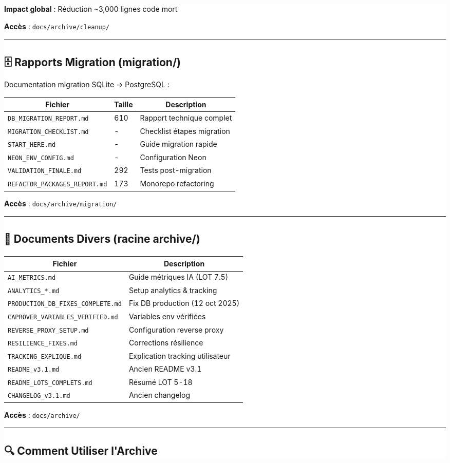 **Impact global** : Réduction ~3,000 lignes code mort

**Accès** : `docs/archive/cleanup/`

---

## 🗄️ Rapports Migration (migration/)

Documentation migration SQLite → PostgreSQL :

| Fichier | Taille | Description |
|---------|--------|-------------|
| `DB_MIGRATION_REPORT.md` | 610 | Rapport technique complet |
| `MIGRATION_CHECKLIST.md` | - | Checklist étapes migration |
| `START_HERE.md` | - | Guide migration rapide |
| `NEON_ENV_CONFIG.md` | - | Configuration Neon |
| `VALIDATION_FINALE.md` | 292 | Tests post-migration |
| `REFACTOR_PACKAGES_REPORT.md` | 173 | Monorepo refactoring |

**Accès** : `docs/archive/migration/`

---

## 📝 Documents Divers (racine archive/)

| Fichier | Description |
|---------|-------------|
| `AI_METRICS.md` | Guide métriques IA (LOT 7.5) |
| `ANALYTICS_*.md` | Setup analytics & tracking |
| `PRODUCTION_DB_FIXES_COMPLETE.md` | Fix DB production (12 oct 2025) |
| `CAPROVER_VARIABLES_VERIFIED.md` | Variables env vérifiées |
| `REVERSE_PROXY_SETUP.md` | Configuration reverse proxy |
| `RESILIENCE_FIXES.md` | Corrections résilience |
| `TRACKING_EXPLIQUE.md` | Explication tracking utilisateur |
| `README_v3.1.md` | Ancien README v3.1 |
| `README_LOTS_COMPLETS.md` | Résumé LOT 5-18 |
| `CHANGELOG_v3.1.md` | Ancien changelog |

**Accès** : `docs/archive/`

---

## 🔍 Comment Utiliser l'Archive
